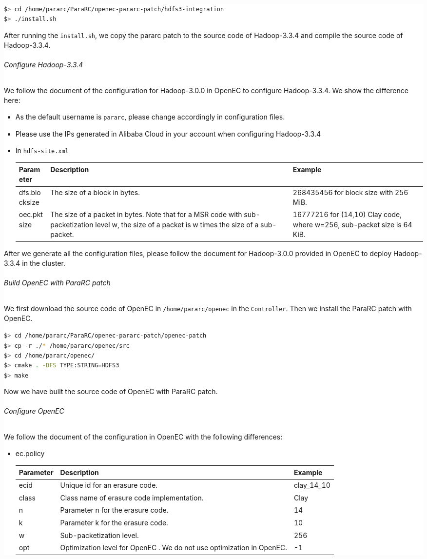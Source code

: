 ```bash
$> cd /home/pararc/ParaRC/openec-pararc-patch/hdfs3-integration
$> ./install.sh
```

After running the `install.sh`, we copy the pararc patch to the source code of Hadoop-3.3.4 and compile the source code of Hadoop-3.3.4. 

###### Configure Hadoop-3.3.4

We follow the document of the configuration for Hadoop-3.0.0 in OpenEC to configure Hadoop-3.3.4. We show the difference here:

* As the default username is `pararc`, please change accordingly in configuration files.

* Please use the IPs generated in Alibaba Cloud in your account when configuring Hadoop-3.3.4

* In `hdfs-site.xml`

  | Parameter     | Description                                                  | Example                                                      |
  | ------------- | ------------------------------------------------------------ | ------------------------------------------------------------ |
  | dfs.blocksize | The size of a block in bytes.                                | 268435456 for block size with 256 MiB.                       |
  | oec.pktsize   | The size of a packet in bytes. Note that for a MSR code with sub-packetization level w, the size of a packet is w times the size of a sub-packet. | 16777216 for (14,10) Clay code, where w=256, sub-packet size is 64 KiB. |

After we generate all the configuration files, please follow the document for Hadoop-3.0.0 provided in OpenEC to deploy Hadoop-3.3.4 in the cluster.

###### Build OpenEC with ParaRC patch

We first download the source code of OpenEC in `/home/pararc/openec` in the `Controller`. Then we install the ParaRC patch with OpenEC.

```bash
$> cd /home/pararc/ParaRC/openec-pararc-patch/openec-patch
$> cp -r ./* /home/pararc/openec/src
$> cd /home/pararc/openec/
$> cmake . -DFS TYPE:STRING=HDFS3
$> make
```

Now we have built the source code of OpenEC with ParaRC patch.

###### Configure OpenEC

We follow the document of the configuration in OpenEC with the following differences:

* ec.policy

  | Parameter | Description                                                  | Example    |
  | --------- | ------------------------------------------------------------ | ---------- |
  | ecid      | Unique id for an erasure code.                               | clay_14_10 |
  | class     | Class name of erasure code implementation.                   | Clay       |
  | n         | Parameter n for the erasure code.                            | 14         |
  | k         | Parameter k for the erasure code.                            | 10         |
  | w         | Sub-packetization level.                                     | 256        |
  | opt       | Optimization level for OpenEC . We do not use optimization in OpenEC. | -1         |
